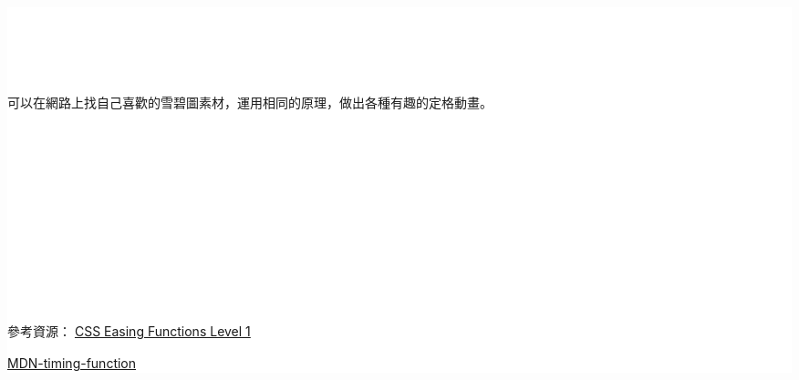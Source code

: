 <iframe height="631" style="width: 100%;" scrolling="no" title="jOEMBzQ" src="https://codepen.io/yachen/embed/jOEMBzQ?height=631&theme-id=default&default-tab=result" frameborder="no" allowtransparency="true" allowfullscreen="true">
  See the Pen <a href='https://codepen.io/yachen/pen/jOEMBzQ'>jOEMBzQ</a> by yachen
  (<a href='https://codepen.io/yachen'>@yachen</a>) on <a href='https://codepen.io'>CodePen</a>.
</iframe>

<br>
<br>
<br>
<br>

可以在網路上找自己喜歡的雪碧圖素材，運用相同的原理，做出各種有趣的定格動畫。

<iframe height="572" style="width: 100%;" scrolling="no" title="YzPGNaK" src="https://codepen.io/yachen/embed/YzPGNaK?height=572&theme-id=default&default-tab=result" frameborder="no" allowtransparency="true" allowfullscreen="true">
  See the Pen <a href='https://codepen.io/yachen/pen/YzPGNaK'>YzPGNaK</a> by yachen
  (<a href='https://codepen.io/yachen'>@yachen</a>) on <a href='https://codepen.io'>CodePen</a>.
</iframe>

<br>
<br>

<iframe height="640" style="width: 100%;" scrolling="no" title="VwYmVYd" src="https://codepen.io/yachen/embed/VwYmVYd?height=640&theme-id=light&default-tab=result" frameborder="no" allowtransparency="true" allowfullscreen="true">
  See the Pen <a href='https://codepen.io/yachen/pen/VwYmVYd'>VwYmVYd</a> by yachen
  (<a href='https://codepen.io/yachen'>@yachen</a>) on <a href='https://codepen.io'>CodePen</a>.
</iframe>



<br>
<br>
<br>
<br>
<br>
<br>
<br>
<br>


參考資源：
[CSS Easing Functions Level 1](https://www.w3.org/TR/css-easing-1/#step-position)

[MDN-timing-function](https://developer.mozilla.org/zh-CN/docs/Web/CSS/timing-function)
